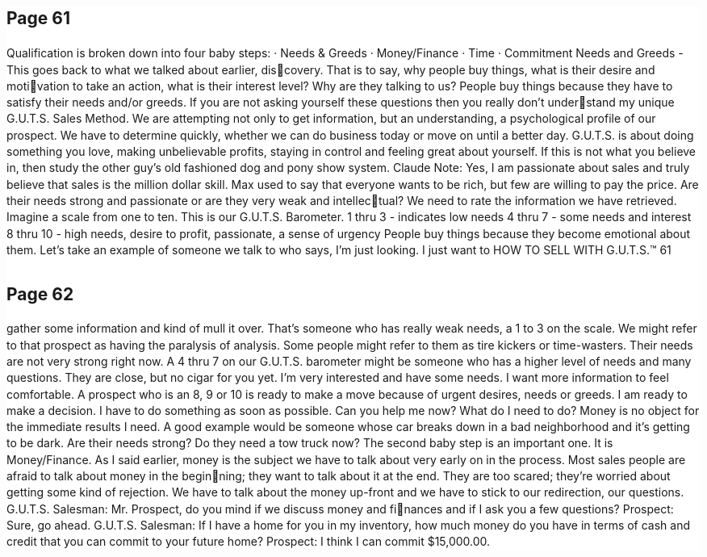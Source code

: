 ## Page 61

Qualification is broken down into four baby steps:
 · Needs & Greeds
 · Money/Finance
 · Time 
 · Commitment
 Needs and Greeds - This goes back to what we talked about earlier, discovery. That is to say, why people buy things, what is their desire and motivation to take an action, what is their interest level? Why are they talking 
 to us? 
 People buy things because they have to satisfy their needs and/or greeds. 
 If you are not asking yourself these questions then you really don’t understand my unique G.U.T.S. Sales Method. We are attempting not only to get 
 information, but an understanding, a psychological profile of our prospect. 
 We have to determine quickly, whether we can do business today or move 
 on until a better day. G.U.T.S. is about doing something you love, making 
 unbelievable profits, staying in control and feeling great about yourself. If 
 this is not what you believe in, then study the other guy’s old fashioned dog 
 and pony show system. 
 Claude Note: Yes, I am passionate about sales and truly believe that sales 
 is the million dollar skill. Max used to say that everyone wants to be rich, 
 but few are willing to pay the price.
 Are their needs strong and passionate or are they very weak and intellectual? We need to rate the information we have retrieved. Imagine a scale 
 from one to ten. This is our G.U.T.S. Barometer.
 1 thru 3 - indicates low needs
 4 thru 7 - some needs and interest 
 8 thru 10 - high needs, desire to profit, passionate, a sense of urgency
 People buy things because they become emotional about them. Let’s take 
 an example of someone we talk to who says, I’m just looking. I just want to 
 HOW TO SELL WITH G.U.T.S.™ 
 61

## Page 62

gather some information and kind of mull it over. That’s someone who has 
 really weak needs, a 1 to 3 on the scale. We might refer to that prospect 
 as having the paralysis of analysis. Some people might refer to them as 
 tire kickers or time-wasters. Their needs are not very strong right now.
 A 4 thru 7 on our G.U.T.S. barometer might be someone who has a higher 
 level of needs and many questions. They are close, but no cigar for you 
 yet. I’m very interested and have some needs. I want more information to 
 feel comfortable.
 A prospect who is an 8, 9 or 10 is ready to make a move because of urgent 
 desires, needs or greeds. I am ready to make a decision. I have to do 
 something as soon as possible. Can you help me now? What do I need to 
 do? Money is no object for the immediate results I need. A good example 
 would be someone whose car breaks down in a bad neighborhood and it’s 
 getting to be dark. Are their needs strong? Do they need a tow truck now? 
 The second baby step is an important one. It is Money/Finance. As I said 
 earlier, money is the subject we have to talk about very early on in the 
 process. Most sales people are afraid to talk about money in the beginning; they want to talk about it at the end. They are too scared; they’re 
 worried about getting some kind of rejection. We have to talk about the 
 money up-front and we have to stick to our redirection, our questions. 
 G.U.T.S. Salesman: Mr. Prospect, do you mind if we discuss money and finances and if I ask you a few questions?
 Prospect: Sure, go ahead.
 G.U.T.S. Salesman: If I have a home for you in my inventory, how much 
 money do you have in terms of cash and credit that you can commit to your 
 future home?
 Prospect: I think I can commit $15,000.00.